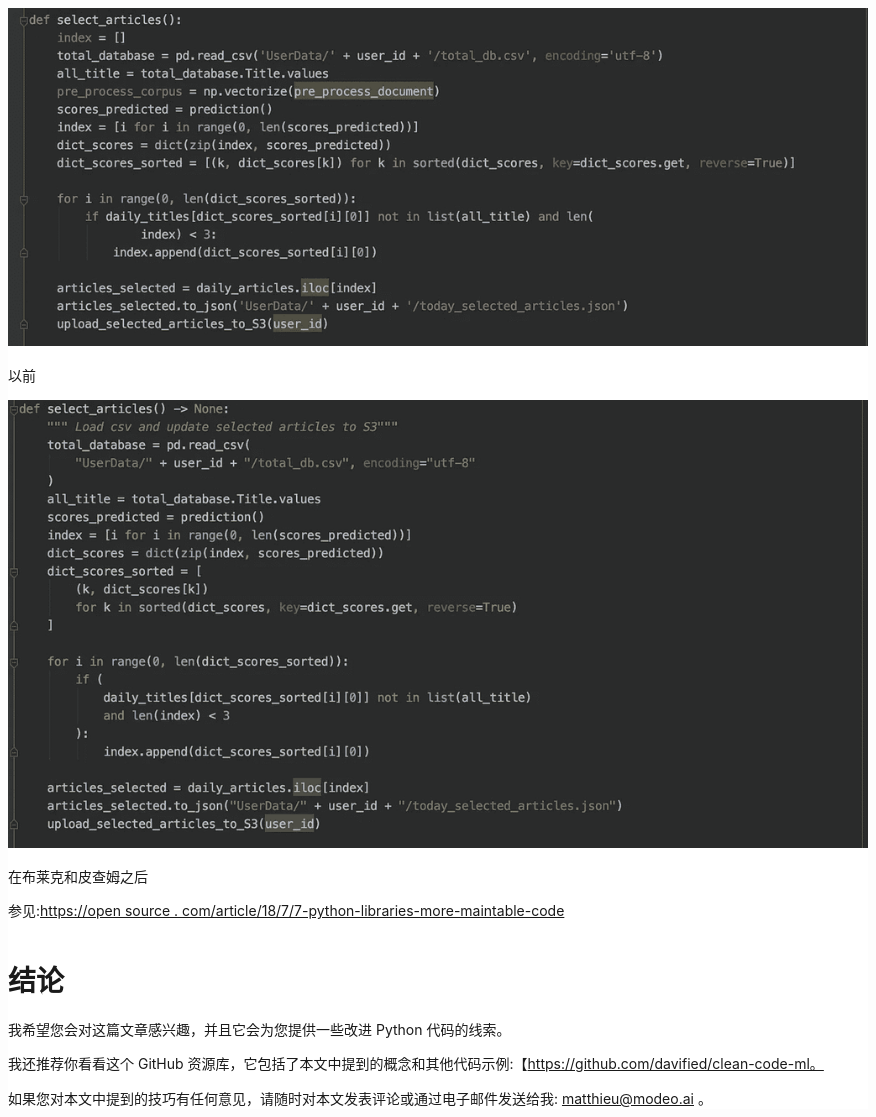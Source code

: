 ![](img/44788b0f3cce716db6d49ebc0d6320ef.png)

以前

![](img/6598878dbbcecb8358e217de1ce50881.png)

在布莱克和皮查姆之后

参见:[https://open source . com/article/18/7/7-python-libraries-more-maintable-code](https://opensource.com/article/18/7/7-python-libraries-more-maintainable-code)

# 结论

我希望您会对这篇文章感兴趣，并且它会为您提供一些改进 Python 代码的线索。

我还推荐你看看这个 GitHub 资源库，它包括了本文中提到的概念和其他代码示例:【https://github.com/davified/clean-code-ml。

如果您对本文中提到的技巧有任何意见，请随时对本文发表评论或通过电子邮件发送给我: [matthieu@modeo.ai](mailto:matthieu@modeo.ai) 。